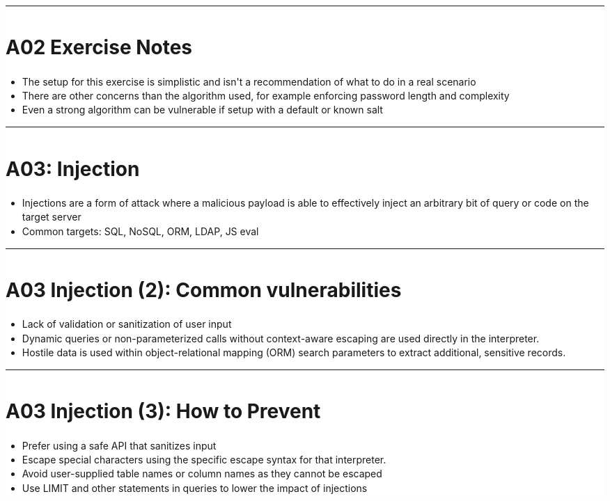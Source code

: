 ```js
```

</div>

---

# A02 Exercise Notes

<div class="dense">

- The setup for this exercise is simplistic and isn't a recommendation of what to do in a real scenario
- There are other concerns than the algorithm used, for example enforcing password length and complexity
- Even a strong algorithm can be vulnerable if setup with a default or known salt

</div>

---

# A03: Injection

<div class="dense">

- Injections are a form of attack where a malicious payload is able to effectively inject an arbitrary bit of query or code on the target server
- Common targets: SQL, NoSQL, ORM, LDAP, JS eval

</div>

---

# A03 Injection (2): Common vulnerabilities

<div class="dense">

- Lack of validation or sanitization of user input
- Dynamic queries or non-parameterized calls without context-aware escaping are used directly in the interpreter.
- Hostile data is used within object-relational mapping (ORM) search parameters to extract additional, sensitive records.

</div>

---

# A03 Injection (3): How to Prevent

<div class="dense">

- Prefer using a safe API that sanitizes input
- Escape special characters using the specific escape syntax for that interpreter.
- Avoid user-supplied table names or column names as they cannot be escaped
- Use LIMIT and other statements in queries to lower the impact of injections
